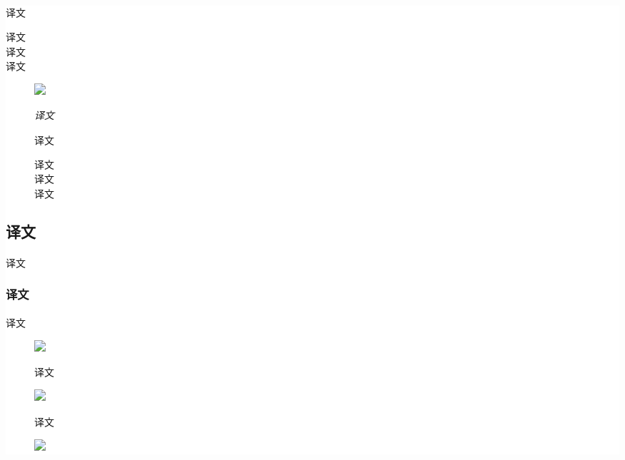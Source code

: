 [en]: <> (Padding and margin around icons and text for LTR)
译文

[en]: <> (List item height: 72dp<br>Icon margin from left screen edge: 16dp<br>List item distance from left screen edge: 72dp)
译文<br>译文<br>译文

</figcaption></figure>

</div><div class="mdui-col">

<figure>

![]({assets_path}/usability/index/usability-bidirectionality-components-lists-keylines-two-2-farsi.png)

<figcaption>

[en]: <> (*RTL*)
*译文*

[en]: <> (When mirroring the layout, padding and margin around icons and text also switch placement to match RTL layouts.)
译文

[en]: <> (List item height: 72dp<br>Icon margin from right screen edge: 16dp<br>List item distance from right screen edge: 72dp)
译文<br>译文<br>译文

</figcaption></figure>

</div></div>

[en]: <> (Mirroring elements)
<h2 id="mirroring-elements">译文</h2>

[en]: <> (When text, layout, and iconography are mirrored to support right-to-left \(RTL\) UIs, anything that relates to time should be depicted as moving from right to left. For example, in a RTL layout, forward points to the left, and backwards points to the right.)
译文

[en]: <> (When to mirror)
### 译文

[en]: <> (The most important icons for mirroring are back and forward buttons. Back and forward navigation buttons are reversed.)
译文

<div class="mdui-row-sm-2"><div class="mdui-col">

<figure>

![]({assets_path}/usability/index/usability-bidirectionality-guidelines-when1.png)

<figcaption>

[en]: <> (LTR back button)
译文

</figcaption></figure>

</div><div class="mdui-col">

<figure>

![]({assets_path}/usability/index/usability-bidirectionality-guidelines-when2.png)

<figcaption>

[en]: <> (RTL back button)
译文

</figcaption></figure>

</div></div>

<div class="mdui-row-sm-2"><div class="mdui-col">

<figure>

![]({assets_path}/usability/index/usability-bidirectionality-guidelines-when4.png)


[en]: <> (Bidirectionality)
[en]: <> (UIs for languages that are read from right-to-left \(RTL\), such as Arabic and Hebrew, should be mirrored to ensure content is easy to understand.)
[en]: <> (Mirroring layout)
[en]: <> (Localization)
[en]: <> (Mirroring layout)
[en]: <> (The main difference between left-to-right \(LTR\) and right-to-left \(RTL\) language scripts is the direction in which content is displayed:)
[en]: <> (LTR languages display content from left to right)
[en]: <> (RTL languages display content from right to left)
[en]: <> (RTL content also affects the direction in which some icons and images are displayed, particularly those depicting a sequence of events.)
[en]: <> (In general, the passage of time is depicted as left to right for LTR languages, and right to left for RTL languages.)
[en]: <> (Element     | LTR                                                           | RTL)
[en]: <> (---------   |----------                                                     |---------)
[en]: <> (Text        | Sentences are read from left to right.                        | Sentences are read from right to left.)
[en]: <> (Timeline    | An illustrated sequence of events progresses left to right.   | An illustrated sequence of events progresses right to left.)
[en]: <> (Imagery     | An arrow pointing left to right indicates forward motion: →   | An arrow pointing right to left indicates forward motion: ←)
[en]: <> (When a UI is changed from LTR to RTL \(or vice-versa\), it’s often called mirroring. An RTL layout is the mirror image of an LTR layout, and it affects layout, text, and graphics.)
[en]: <> (When a UI changes from one direction to another, these items are not mirrored:)
[en]: <> (Numbers)
[en]: <> (Untranslated text \(even if it’s part of a phrase\))
[en]: <> (Text should always be in the correct direction for the language it’s in. For example, any LTR words, such as a URL, will continue to be shown in an LTR format, even if the rest of the UI is in RTL.)
[en]: <> (Text and numbers should always be in the correct direction for the language.)
[en]: <> (LTR text shouldn’t be displayed in reverse order.)
[en]: <> (When a UI is mirrored, these changes occur:)
[en]: <> (Text fields icons are displayed on the opposite side of a field)
[en]: <> (Navigation buttons are displayed in reverse order)
[en]: <> (Icons that communicate direction, like arrows, are mirrored)
[en]: <> (Text \(if it is translated to an RTL language\) is aligned to the right)
[en]: <> (These items are not mirrored:)
[en]: <> (Icons that don’t communicate direction, such as a camera)
[en]: <> (Numbers, such as those on a clock and phone numbers)
[en]: <> (Charts and graphs)
[en]: <> (An English UI in LTR)
[en]: <> (An Arabic UI in RTL, with numbers presented in LTR)
[en]: <> (Text editing actions in LTR)
[en]: <> (Text editing actions in RTL)
[en]: <> (Icons related to bidirectionality are mirrored to reflect the start and end of a line of text)
[en]: <> (*LTR screen*)
[en]: <> (On an LTR screen, the tab for “Item One” is aligned to the left, and users swipe to the left to see more tabs.)
[en]: <> (Touch target height: 48dp<br>Screen edge margin before first tab: 72dp<br>Tab labels bottom padding: 20dp<br>Tab labels right and left padding: 12dp)
[en]: <> (*RTL screen*)
[en]: <> (On an RTL screen, the tab for “Item One” is aligned to the right, and users swipe to the right to see more tabs.)
[en]: <> (Touch target height: 48dp<br>Screen edge margin before first tab: 72dp<br>Tab labels bottom padding: 20dp<br>Tab labels right and left padding: 12dp)
[en]: <> (LTR screen)
[en]: <> (*RTL screen*)
[en]: <> (Title, icons, and UI elements are displayed flowing from right to left)
[en]: <> (Back button points to the right)
[en]: <> (Text is right-aligned)
[en]: <> (Primary and secondary buttons are mirrored to match reading direction)
[en]: <> (Checkbox appears to the right of text)
[en]: <> (Icons that do not communicate direction are not changed)
[en]: <> (Placement of units may vary across languages)
[en]: <> (Progress bars fill in the same direction as content is read)
[en]: <> (*LTR*)
[en]: <> (Navigation, overflow menu, and icons displayed left-to-right)
[en]: <> (Icon padding from screen edge: 16dp<br>Title distance from screen edge: 72dp<br>Padding below title: 20dp<br>Navigation bar height: 56dp<br>Overflow menu padding: 16dp)
[en]: <> (Navigation, overflow menu, and icons switch sides in the RTL layout)
[en]: <> (Icon padding from screen edge: 16dp<br>Title distance from screen edge: 72dp<br>Padding below title: 20dp<br>Navigation bar height: 56dp<br>Overflow menu padding: 16dp)
[en]: <> (*LTR*)
[en]: <> (LTR forward button)
[en]: <> (RTL forward button)
[en]: <> (An icon that shows forward movement should be mirrored.)
[en]: <> (In a LTR UI, a bicycle facing the right typically communicates a sense of moving forward.)
[en]: <> (In a RTL UI, a bicycle pointing to the left similarly communicates a sense of moving forward.)
[en]: <> (Most RTL countries do not mirror slashes. Leave images with slashes as-is for RTL locales.)
[en]: <> (The LTR slash can indicate an off state for both LTR and RTL languages.)
[en]: <> (An RTL off state doesn’t need an RTL slash.)
[en]: <> (A volume icon with a slider at its right side should be mirrored. The slider should progress RTL, and the sound waves should emerge from the right.)
[en]: <> (LTR volume with slider)
[en]: <> (RTL volume with speaker icon and slider mirrored)
[en]: <> (Sometimes, both the horizontal and circular direction of time are implied in an icon. For example, the redo and undo buttons in Google Docs have both a horizontal direction and a circular direction.)
[en]: <> (In LTR, these point to the same direction in both circular and horizontal representations of time. In RTL, choose whether to show circular or horizontal direction.)
[en]: <> (LTR redo and undo button from the toolbar in Google Docs)
[en]: <> (Icons that contain representations of text need careful mirroring.)
[en]: <> (Text is right-aligned in RTL. If there is a paragraph indent at the beginning of a paragraph, an unfinished line at the end of the paragraph, or a ragged right side, the icons need to be mirrored.)
[en]: <> (LTR chat icon)
[en]: <> (RTL chat icon)
[en]: <> (When not to mirror)
[en]: <> (While the linear representation of time is mirrored in RTL, the circular direction of time is not. Clocks still turn clockwise for RTL languages. A clock icon or a circular refresh or progress indicator with an arrow pointing clockwise should not be mirrored.)
[en]: <> (The refresh icon shows time moving forward; the direction is clockwise. The icon is not mirrored.)
[en]: <> (The history icon points backwards in time; the direction is counterclockwise. The icon is not mirrored.)
[en]: <> (Some icons refer to physical objects that are not mirrored in a right-to-left UI.)
[en]: <> (For example, physical keyboards look the same everywhere, so they should not be mirrored.)
[en]: <> (Keyboard icon)
[en]: <> (Headset icon)
[en]: <> (Certain icons might seem directional but they actually represent holding an object with one’s right hand.)
[en]: <> (For example, the search icon typically has its handle at the bottom right side, because the majority of users are right-handed.)
[en]: <> (The majority of users in RTL-writing countries are also right-handed, so such icons should not be mirrored.)
[en]: <> (Search icon)
[en]: <> (Local cafe icon)
[en]: <> (The passage of time)
[en]: <> (Anything depicting the passage of time should be mirrored.)
[en]: <> (Do not mirror media playback buttons and the media progress indicator as they refer to the direction of tape being played, not the direction of time.)
[en]: <> (Since media playback buttons and the progress indicator reflect the direction of the tape, they are not mirrored.)
[en]: <> (Media controls for playback are always LTR.)
[en]: <> (Do not mirror media playback or progress bars. The direction of these elements represents the direction of the tape, not the direction of time.)
[en]: <> (Localization)
[en]: <> (Text in graphics)
[en]: <> (Graphics that include text usually require localization.)
[en]: <> (Numbers)
[en]: <> (Numbers, including icons containing numbers, must be localized for languages that use different numerals. For example, Bengali, Marathi, Nepali, and some Arabic-speaking locales use different forms of numbers.)
[en]: <> (An icon in LTR containing a number)
[en]: <> (An RTL icon in Arabic)
[en]: <> (Mirroring)
[en]: <> (Sometimes content may need to be mirrored, even if the UI is not mirrored. For example, when a user edits an RTL paragraph inside a LTR document, the toolbar buttons for the RTL text should be in RTL.)
[en]: <> (In this RTL paragraph inside a LTR document, the buttons for indenting and lists should be RTL even though the primary UI direction is LTR.)
[en]: <> (Paragraph aligned right)
[en]: <> (Icons flipped)
[en]: <> (Hebrew text direction is RTL)